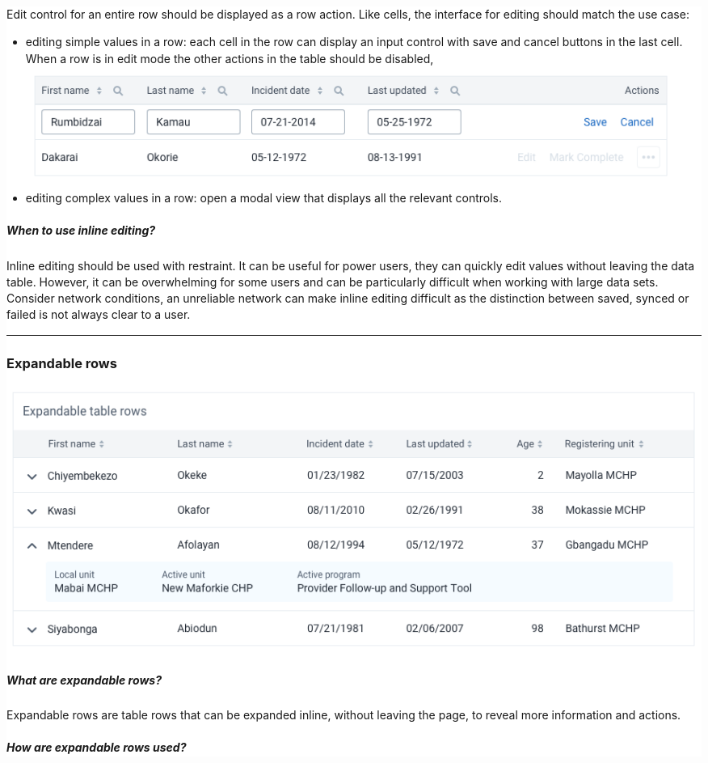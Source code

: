 Edit control for an entire row should be displayed as a row action. Like cells, the interface for editing should match the use case:
- editing simple values in a row: each cell in the row can display an input control with save and cancel buttons in the last cell. When a row is in edit mode the other actions in the table should be disabled,
![](../images/data-table/row-edit-active.png)
- editing complex values in a row: open a modal view that displays all the relevant controls.

##### When to use inline editing?

Inline editing should be used with restraint. It can be useful for power users, they can quickly edit values without leaving the data table. However, it can be overwhelming for some users and can be particularly difficult when working with large data sets. Consider network conditions, an unreliable network can make inline editing difficult as the distinction between saved, synced or failed is not always clear to a user.

---

### Expandable rows

![](../images/datatable-expandable.png)

##### What are expandable rows?

Expandable rows are table rows that can be expanded inline, without leaving the page, to reveal more information and actions.

##### How are expandable rows used?
